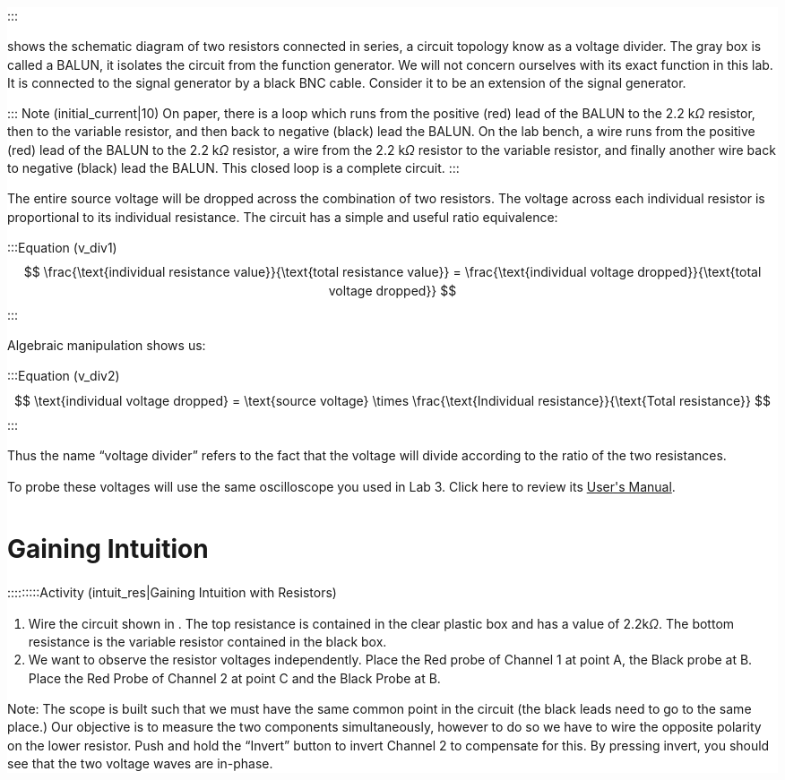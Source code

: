 :::

[](#Figure-v_div) shows the schematic diagram of two resistors connected in series, a circuit topology know as a voltage divider. The gray box is called a BALUN, it isolates the circuit from the function generator. We will not concern ourselves with its exact function in this lab. It is connected to the signal generator by a black BNC cable. Consider it to be an extension of the signal generator.

::: Note (initial_current|10)
On paper, there is a loop which runs from the positive (red) lead of the BALUN to the 2.2 k$\Omega$ resistor, then to the variable resistor, and then back to negative (black) lead the BALUN. On the lab bench, a wire runs from the positive (red) lead of the BALUN to the 2.2 k$\Omega$ resistor, a wire from the 2.2 k$\Omega$ resistor to the variable resistor, and finally another wire back to negative (black) lead the BALUN. This closed loop is a complete circuit.
:::

The entire source voltage will be dropped across the combination of two resistors. The voltage across each individual resistor is proportional to its individual resistance. The circuit has a simple and useful ratio equivalence:

:::Equation (v_div1)
$$
\frac{\text{individual resistance value}}{\text{total resistance value}} = \frac{\text{individual voltage dropped}}{\text{total voltage dropped}}
$$
:::

Algebraic manipulation shows us:

:::Equation (v_div2)
$$
\text{individual voltage dropped} = \text{source voltage} \times \frac{\text{Individual resistance}}{\text{Total resistance}}
$$
:::

Thus the name “voltage divider” refers to the fact that the voltage will divide according to the ratio of the two resistances.

To probe these voltages will use the same oscilloscope you used in Lab 3.  Click here to review its [User's Manual](docs/OscopeManual.pdf).

# Gaining Intuition

:::::::::Activity (intuit_res|Gaining Intuition with Resistors)
1. Wire the circuit shown in [](#Figure-v_div). The top resistance is contained in the clear plastic box and has a value of $2.2 \text{k}\Omega$. The bottom resistance is the variable resistor contained in the black box.
2. We want to observe the resistor voltages independently. Place the Red probe of Channel 1 at point A, the Black probe at B. Place the Red Probe of Channel 2 at point C and the Black Probe at B.

Note: The scope is built such that we must have the same common point in the circuit (the black leads need to go to the same place.) Our objective is to measure the two components simultaneously, however to do so we have to wire the opposite polarity on the lower resistor. Push and hold the “Invert” button to invert Channel 2 to compensate for this. By pressing invert, you should see that the two voltage waves are in-phase.

